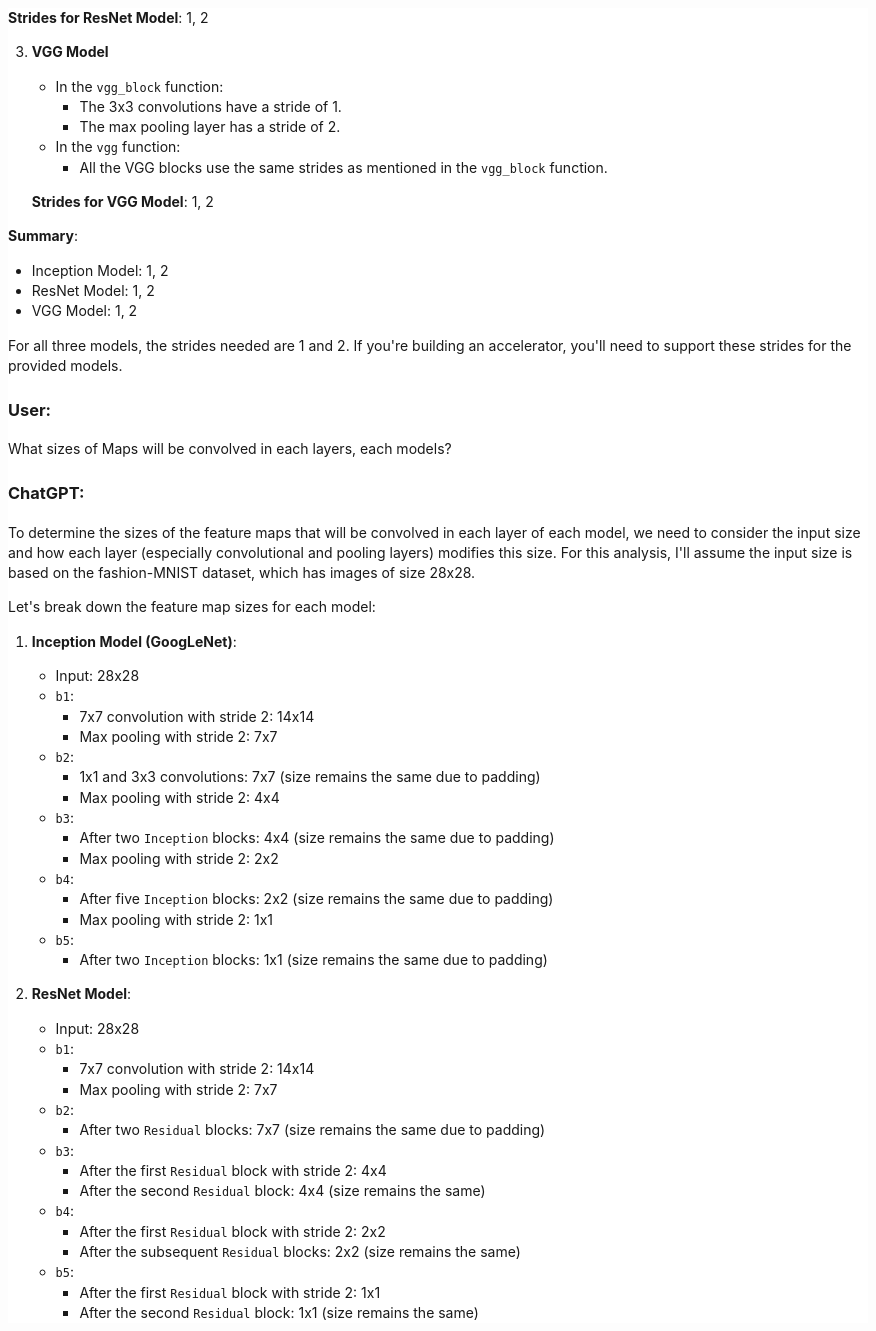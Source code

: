    **Strides for ResNet Model**: 1, 2

3. **VGG Model**
   - In the `vgg_block` function:
     - The 3x3 convolutions have a stride of 1.
     - The max pooling layer has a stride of 2.
   - In the `vgg` function:
     - All the VGG blocks use the same strides as mentioned in the `vgg_block` function.

   **Strides for VGG Model**: 1, 2

**Summary**:
- Inception Model: 1, 2
- ResNet Model: 1, 2
- VGG Model: 1, 2

For all three models, the strides needed are 1 and 2. If you're building an accelerator, you'll need to support these strides for the provided models.

### User:
What sizes of Maps will be convolved in each layers, each models?

### ChatGPT:
To determine the sizes of the feature maps that will be convolved in each layer of each model, we need to consider the input size and how each layer (especially convolutional and pooling layers) modifies this size. For this analysis, I'll assume the input size is based on the fashion-MNIST dataset, which has images of size 28x28.

Let's break down the feature map sizes for each model:

1. **Inception Model (GoogLeNet)**:
   - Input: 28x28
   - `b1`: 
     - 7x7 convolution with stride 2: 14x14
     - Max pooling with stride 2: 7x7
   - `b2`: 
     - 1x1 and 3x3 convolutions: 7x7 (size remains the same due to padding)
     - Max pooling with stride 2: 4x4
   - `b3`: 
     - After two `Inception` blocks: 4x4 (size remains the same due to padding)
     - Max pooling with stride 2: 2x2
   - `b4`: 
     - After five `Inception` blocks: 2x2 (size remains the same due to padding)
     - Max pooling with stride 2: 1x1
   - `b5`: 
     - After two `Inception` blocks: 1x1 (size remains the same due to padding)

2. **ResNet Model**:
   - Input: 28x28
   - `b1`: 
     - 7x7 convolution with stride 2: 14x14
     - Max pooling with stride 2: 7x7
   - `b2`: 
     - After two `Residual` blocks: 7x7 (size remains the same due to padding)
   - `b3`: 
     - After the first `Residual` block with stride 2: 4x4
     - After the second `Residual` block: 4x4 (size remains the same)
   - `b4`: 
     - After the first `Residual` block with stride 2: 2x2
     - After the subsequent `Residual` blocks: 2x2 (size remains the same)
   - `b5`: 
     - After the first `Residual` block with stride 2: 1x1
     - After the second `Residual` block: 1x1 (size remains the same)
